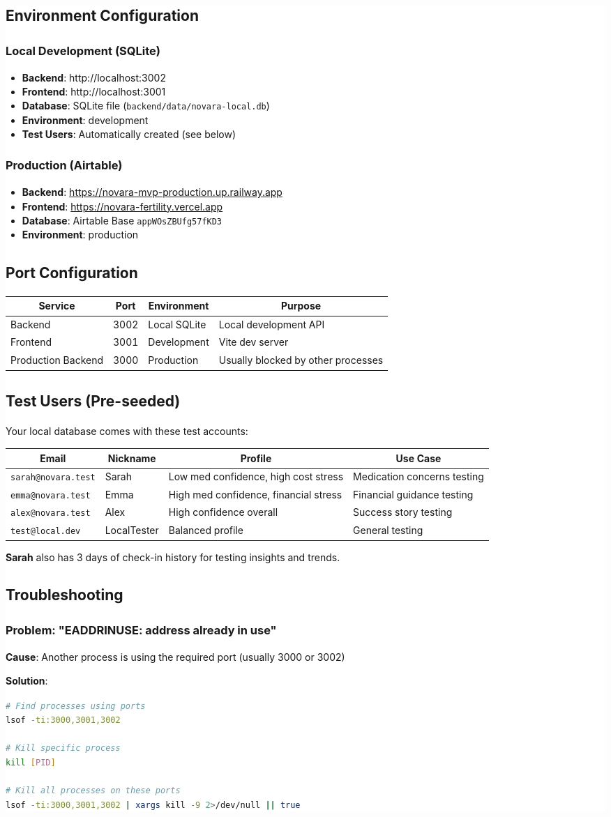 ## Environment Configuration

### Local Development (SQLite)
- **Backend**: http://localhost:3002
- **Frontend**: http://localhost:3001  
- **Database**: SQLite file (`backend/data/novara-local.db`)
- **Environment**: development
- **Test Users**: Automatically created (see below)

### Production (Airtable)
- **Backend**: https://novara-mvp-production.up.railway.app
- **Frontend**: https://novara-fertility.vercel.app
- **Database**: Airtable Base `appWOsZBUfg57fKD3`
- **Environment**: production

## Port Configuration

| Service | Port | Environment | Purpose |
|---------|------|-------------|---------|
| Backend | 3002 | Local SQLite | Local development API |
| Frontend | 3001 | Development | Vite dev server |
| Production Backend | 3000 | Production | Usually blocked by other processes |

## Test Users (Pre-seeded)

Your local database comes with these test accounts:

| Email | Nickname | Profile | Use Case |
|-------|----------|---------|----------|
| `sarah@novara.test` | Sarah | Low med confidence, high cost stress | Medication concerns testing |
| `emma@novara.test` | Emma | High med confidence, financial stress | Financial guidance testing |
| `alex@novara.test` | Alex | High confidence overall | Success story testing |
| `test@local.dev` | LocalTester | Balanced profile | General testing |

**Sarah** also has 3 days of check-in history for testing insights and trends.

## Troubleshooting

### Problem: "EADDRINUSE: address already in use"

**Cause**: Another process is using the required port (usually 3000 or 3002)

**Solution**:
```bash
# Find processes using ports
lsof -ti:3000,3001,3002

# Kill specific process
kill [PID]

# Kill all processes on these ports
lsof -ti:3000,3001,3002 | xargs kill -9 2>/dev/null || true
```
